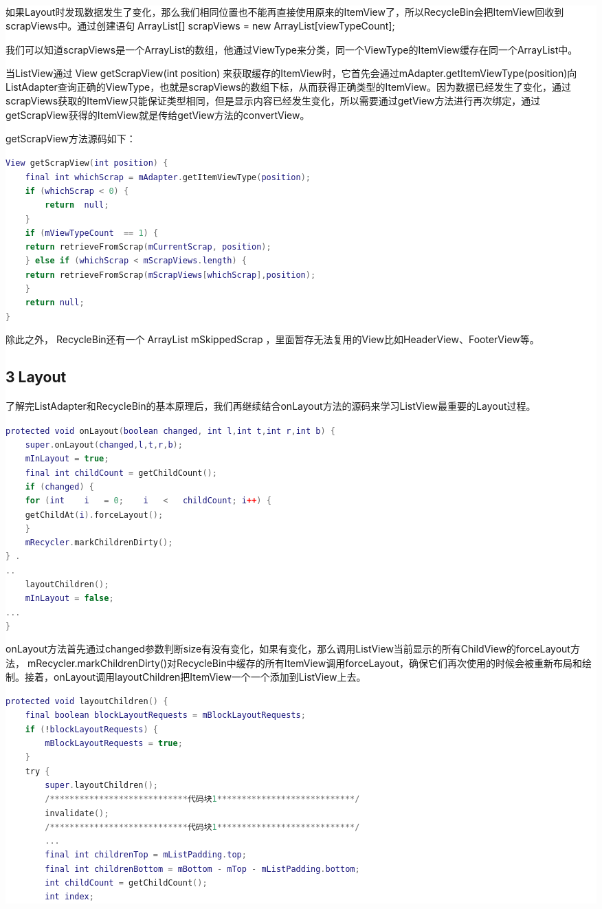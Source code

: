 如果Layout时发现数据发⽣了变化，那么我们相同位置也不能再直接使⽤原来的ItemView了，所以RecycleBin会把ItemView回收到scrapViews中。通过创建语句 ArrayList<View>[] scrapViews = new ArrayList[viewTypeCount];

我们可以知道scrapViews是⼀个ArrayList的数组，他通过ViewType来分类，同⼀个ViewType的ItemView缓存在同⼀个ArrayList中。

当ListView通过 View getScrapView(int position) 来获取缓存的ItemView时，它⾸先会通过mAdapter.getItemViewType(position)向ListAdapter查询正确的ViewType，也就是scrapViews的数组下标，从⽽获得正确类型的ItemView。因为数据已经发⽣了变化，通过scrapViews获取的ItemView只能保证类型相同，但是显示内容已经发⽣变化，所以需要通过getView⽅法进⾏再次绑定，通过getScrapView获得的ItemView就是传给getView⽅法的convertView。

getScrapView⽅法源码如下：

```lua
View getScrapView(int position) {
    final int whichScrap = mAdapter.getItemViewType(position);
    if (whichScrap < 0) {
        return	null;
    }
    if (mViewTypeCount	== 1) {
    return retrieveFromScrap(mCurrentScrap,	position);
    } else if (whichScrap < mScrapViews.length) {
    return retrieveFromScrap(mScrapViews[whichScrap],position);
    }
    return null;
}
```
除此之外， RecycleBin还有⼀个 ArrayList<View> mSkippedScrap ，⾥⾯暂存⽆法复⽤的View⽐如HeaderView、FooterView等。

## 3 Layout
了解完ListAdapter和RecycleBin的基本原理后，我们再继续结合onLayout⽅法的源码来学习ListView最重要的Layout过程。
```lua
protected void onLayout(boolean	changed, int l,int t,int r,int b) {
    super.onLayout(changed,l,t,r,b);
	mInLayout = true;
    final int childCount = getChildCount();
    if (changed) {
    for (int	i	= 0;	i	<	childCount;	i++) {
    getChildAt(i).forceLayout();
    }
	mRecycler.markChildrenDirty();
} .
..
    layoutChildren();
	mInLayout = false;
...
}
```
onLayout⽅法⾸先通过changed参数判断size有没有变化，如果有变化，那么调⽤ListView当前显示的所有ChildView的forceLayout⽅法， mRecycler.markChildrenDirty()对RecycleBin中缓存的所有ItemView调⽤forceLayout，确保它们再次使⽤的时候会被重新布局和绘制。接着，onLayout调⽤layoutChildren把ItemView⼀个⼀个添加到ListView上去。

```lua
protected void layoutChildren() {
    final boolean blockLayoutRequests = mBlockLayoutRequests;
    if (!blockLayoutRequests) {
        mBlockLayoutRequests = true;
    }
    try {
        super.layoutChildren();
        /****************************代码块1****************************/
        invalidate();
        /****************************代码块1****************************/
        ...
        final int childrenTop = mListPadding.top;
        final int childrenBottom = mBottom - mTop - mListPadding.bottom;
        int childCount = getChildCount();
        int index;
```

[1]: http://static.zybuluo.com/darren6/o184n24631wsi2z27hlv66ui/image.png